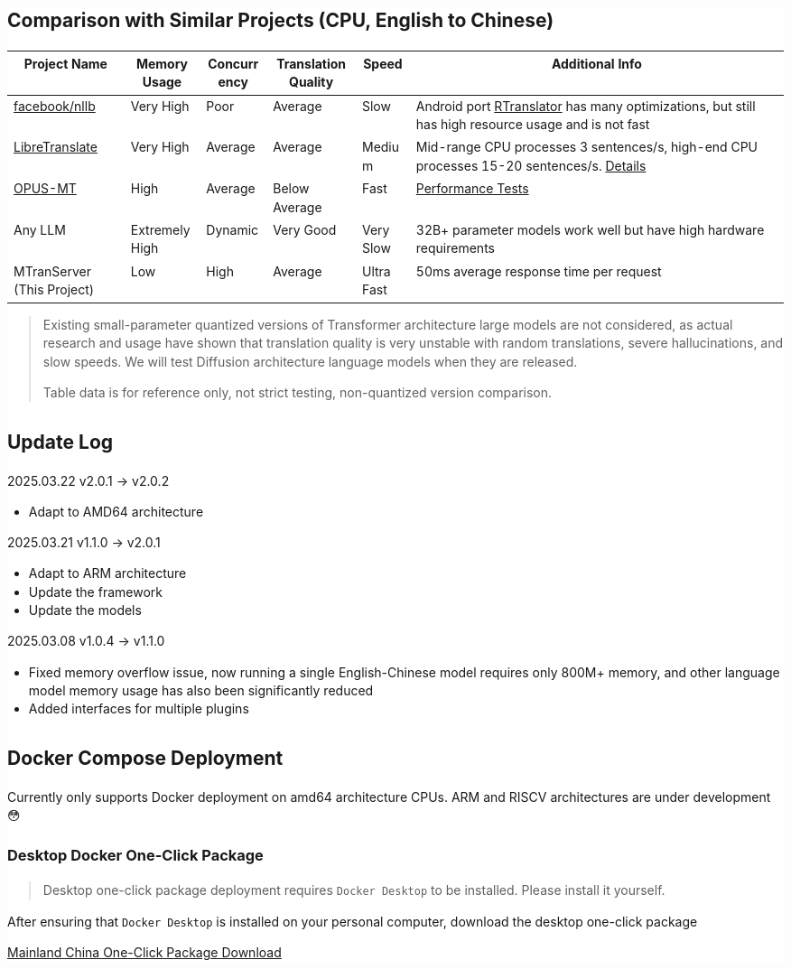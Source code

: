 ## Comparison with Similar Projects (CPU, English to Chinese)

| Project Name                                                           | Memory Usage   | Concurrency | Translation Quality | Speed      | Additional Info                                                                                                                                                   |
| ---------------------------------------------------------------------- | -------------- | ----------- | ------------------- | ---------- | ----------------------------------------------------------------------------------------------------------------------------------------------------------------- |
| [facebook/nllb](https://github.com/facebookresearch/fairseq/tree/nllb) | Very High      | Poor        | Average             | Slow       | Android port [RTranslator](https://github.com/niedev/RTranslator) has many optimizations, but still has high resource usage and is not fast                       |
| [LibreTranslate](https://github.com/LibreTranslate/LibreTranslate)     | Very High      | Average     | Average             | Medium     | Mid-range CPU processes 3 sentences/s, high-end CPU processes 15-20 sentences/s. [Details](https://community.libretranslate.com/t/performance-benchmark-data/486) |
| [OPUS-MT](https://github.com/OpenNMT/CTranslate2#benchmarks)           | High           | Average     | Below Average       | Fast       | [Performance Tests](https://github.com/OpenNMT/CTranslate2#benchmarks)                                                                                            |
| Any LLM                                                                | Extremely High | Dynamic     | Very Good           | Very Slow  | 32B+ parameter models work well but have high hardware requirements                                                                                               |
| MTranServer (This Project)                                             | Low            | High        | Average             | Ultra Fast | 50ms average response time per request                                                                                                                            |

> Existing small-parameter quantized versions of Transformer architecture large models are not considered, as actual research and usage have shown that translation quality is very unstable with random translations, severe hallucinations, and slow speeds. We will test Diffusion architecture language models when they are released.
>
> Table data is for reference only, not strict testing, non-quantized version comparison.

## Update Log

2025.03.22 v2.0.1 -> v2.0.2

- Adapt to AMD64 architecture

2025.03.21 v1.1.0 -> v2.0.1

- Adapt to ARM architecture 
- Update the framework 
- Update the models

2025.03.08 v1.0.4 -> v1.1.0

- Fixed memory overflow issue, now running a single English-Chinese model requires only 800M+ memory, and other language model memory usage has also been significantly reduced
- Added interfaces for multiple plugins

## Docker Compose Deployment

Currently only supports Docker deployment on amd64 architecture CPUs. ARM and RISCV architectures are under development 😳

### Desktop Docker One-Click Package

> Desktop one-click package deployment requires `Docker Desktop` to be installed. Please install it yourself.

After ensuring that `Docker Desktop` is installed on your personal computer, download the desktop one-click package

[Mainland China One-Click Package Download](https://ocn4e4onws23.feishu.cn/drive/folder/QN1SfG7QeliVWGdDJ8Dce2sUnkf)
